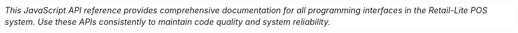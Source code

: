 
*This JavaScript API reference provides comprehensive documentation for all programming interfaces in the Retail-Lite POS system. Use these APIs consistently to maintain code quality and system reliability.*
